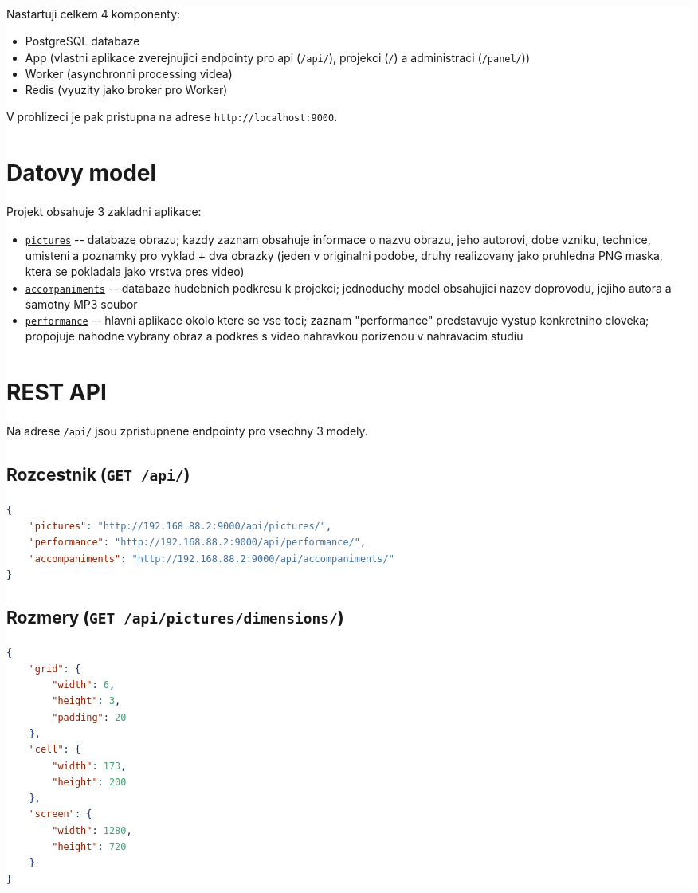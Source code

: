 Nastartuji celkem 4 komponenty:

* PostgreSQL databaze
* App (vlastni aplikace zverejnujici endpointy pro api (`/api/`), projekci (`/`) a administraci (`/panel/`))
* Worker (asynchronni processing videa)
* Redis (vyuzity jako broker pro Worker)

V prohlizeci je pak pristupna na adrese `http://localhost:9000`.

# Datovy model

Projekt obsahuje 3 zakladni aplikace:

* [`pictures`](./pictures/) -- databaze obrazu; kazdy zaznam obsahuje informace
  o nazvu obrazu, jeho autorovi, dobe vzniku, technice, umisteni a poznamky pro
  vyklad + dva obrazky (jeden v originalni podobe, druhy realizovany jako
  pruhledna PNG maska, ktera se pokladala jako vrstva pres video)
* [`accompaniments`](./accompaniments/) -- databaze hudebnich podkresu k
  projekci; jednoduchy model obsahujici nazev doprovodu, jejiho autora a
  samotny MP3 soubor
* [`performance`](./performance/) -- hlavni aplikace okolo ktere se vse toci;
  zaznam "performance" predstavuje vystup konkretniho cloveka; propojuje
  nahodne vybrany obraz a podkres s video nahravkou porizenou v nahravacim
  studiu

# REST API

Na adrese `/api/` jsou zpristupnene endpointy pro vsechny 3 modely.

## Rozcestnik (`GET /api/`)

```json
{
    "pictures": "http://192.168.88.2:9000/api/pictures/",
    "performance": "http://192.168.88.2:9000/api/performance/",
    "accompaniments": "http://192.168.88.2:9000/api/accompaniments/"
}
```

## Rozmery (`GET /api/pictures/dimensions/`)

```json
{
    "grid": {
        "width": 6,
        "height": 3,
        "padding": 20
    },
    "cell": {
        "width": 173,
        "height": 200
    },
    "screen": {
        "width": 1280,
        "height": 720
    }
}
```
